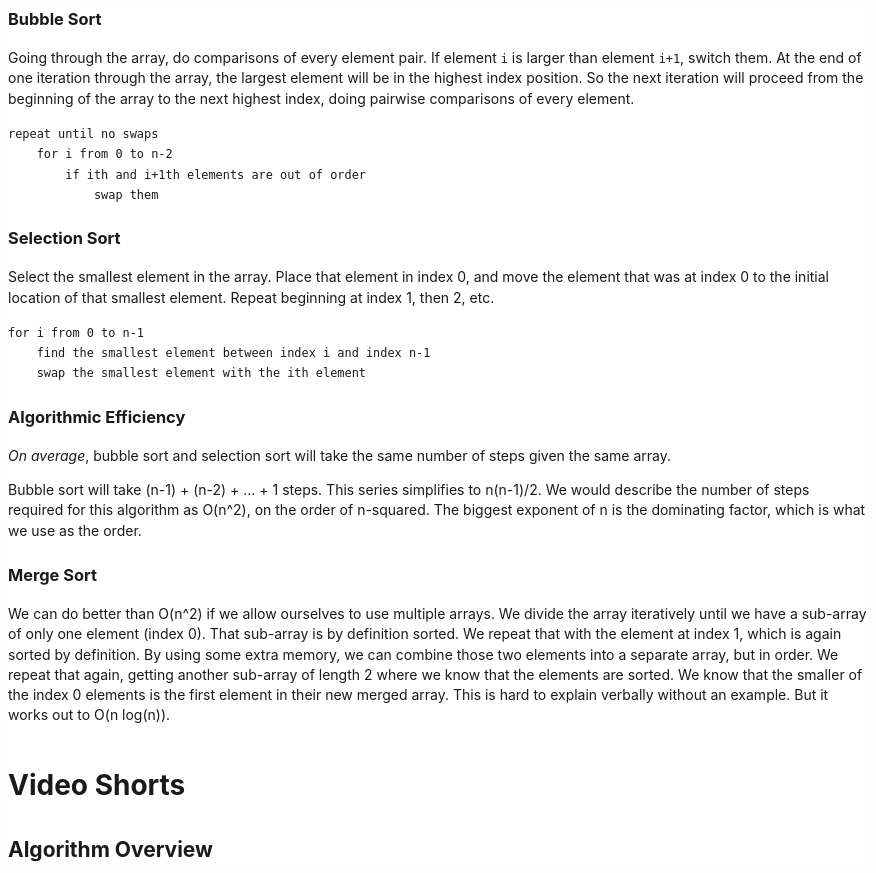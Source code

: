 ### Bubble Sort

Going through the array, do comparisons of every element pair. If element `i` is larger than element
`i+1`, switch them. At the end of one iteration through the array, the largest element will be in
the highest index position. So the next iteration will proceed from the beginning of the array to
the next highest index, doing pairwise comparisons of every element.

```
repeat until no swaps
    for i from 0 to n-2
        if ith and i+1th elements are out of order
            swap them
```

### Selection Sort

Select the smallest element in the array. Place that element in index 0, and move the element that
was at index 0 to the initial location of that smallest element. Repeat beginning at index 1, then
2, etc.

```
for i from 0 to n-1
    find the smallest element between index i and index n-1
    swap the smallest element with the ith element
```

### Algorithmic Efficiency

*On average*, bubble sort and selection sort will take the same number of steps given the
same array.

Bubble sort will take (n-1) + (n-2) + ... + 1 steps. This series simplifies to n(n-1)/2. We
would describe the number of steps required for this algorithm as O(n^2), on the order of
n-squared. The biggest exponent of n is the dominating factor, which is what we use as the 
order.

### Merge Sort

We can do better than O(n^2) if we allow ourselves to use multiple arrays. We divide the array
iteratively until we have a sub-array of only one element (index 0). That sub-array is by
definition sorted. We repeat that with the element at index 1, which is again sorted by
definition. By using some extra memory, we can combine those two elements into a separate
array, but in order. We repeat that again, getting another sub-array of length 2 where we know
that the elements are sorted. We know that the smaller of the index 0 elements is the first
element in their new merged array. This is hard to explain verbally without an example. But it
works out to O(n log(n)).

# Video Shorts

## Algorithm Overview
